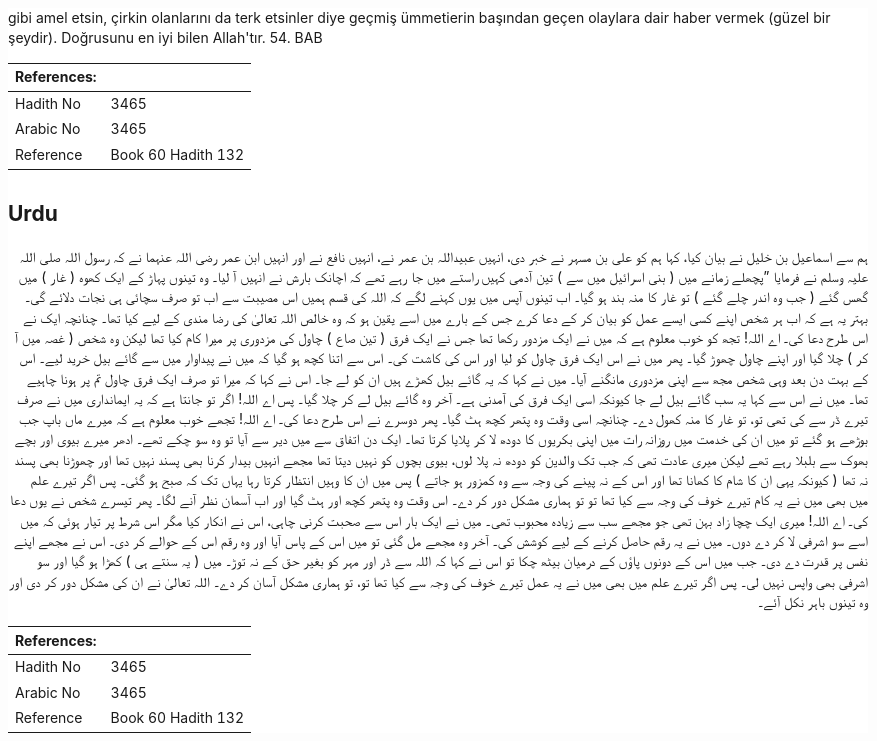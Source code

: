 gibi amel etsin, çirkin olanlarını da terk etsinler diye geçmiş ümmetierin başından geçen olaylara dair haber vermek (güzel bir şeydir). Doğrusunu en iyi bilen Allah'tır. 54. BAB
</div>
<div style={{backgroundColor:'#f8f9fa',padding:20, marginBottom: 10}}><table> <thead> <tr> <th>References:</th> <th></th> </tr> </thead> <tbody><tr><td>Hadith No</td><td>3465</td></tr><tr><td>Arabic No</td><td>3465</td></tr><tr><td>Reference</td><td>Book 60 Hadith 132</td></tr></tbody></table></div>

## Urdu


<div dir="rtl" lang="ur" style={{fontSize:'larger',backgroundColor:'#f8f9fa',padding:20}}>
ہم سے اسماعیل بن خلیل نے بیان کیا، کہا ہم کو علی بن مسہر نے خبر دی، انہیں عبیداللہ بن عمر نے، انہیں نافع نے اور انہیں ابن عمر رضی اللہ عنہما نے کہ رسول اللہ صلی اللہ علیہ وسلم نے فرمایا ”پچھلے زمانے میں ( بنی اسرائیل میں سے ) تین آدمی کہیں راستے میں جا رہے تھے کہ اچانک بارش نے انہیں آ لیا۔ وہ تینوں پہاڑ کے ایک کھوہ ( غار ) میں گھس گئے ( جب وہ اندر چلے گئے ) تو غار کا منہ بند ہو گیا۔ اب تینوں آپس میں یوں کہنے لگے کہ اللہ کی قسم ہمیں اس مصیبت سے اب تو صرف سچائی ہی نجات دلائے گی۔ بہتر یہ ہے کہ اب ہر شخص اپنے کسی ایسے عمل کو بیان کر کے دعا کرے جس کے بارے میں اسے یقین ہو کہ وہ خالص اللہ تعالیٰ کی رضا مندی کے لیے کیا تھا۔ چنانچہ ایک نے اس طرح دعا کی۔ اے اللہ! تجھ کو خوب معلوم ہے کہ میں نے ایک مزدور رکھا تھا جس نے ایک فرق ( تین صاع ) چاول کی مزدوری پر میرا کام کیا تھا لیکن وہ شخص ( غصہ میں آ کر ) چلا گیا اور اپنے چاول چھوڑ گیا۔ پھر میں نے اس ایک فرق چاول کو لیا اور اس کی کاشت کی۔ اس سے اتنا کچھ ہو گیا کہ میں نے پیداوار میں سے گائے بیل خرید لیے۔ اس کے بہت دن بعد وہی شخص مجھ سے اپنی مزدوری مانگنے آیا۔ میں نے کہا کہ یہ گائے بیل کھڑے ہیں ان کو لے جا۔ اس نے کہا کہ میرا تو صرف ایک فرق چاول تم پر ہونا چاہیے تھا۔ میں نے اس سے کہا یہ سب گائے بیل لے جا کیونکہ اسی ایک فرق کی آمدنی ہے۔ آخر وہ گائے بیل لے کر چلا گیا۔ پس اے اللہ! اگر تو جانتا ہے کہ یہ ایمانداری میں نے صرف تیرے ڈر سے کی تھی تو، تو غار کا منہ کھول دے۔ چنانچہ اسی وقت وہ پتھر کچھ ہٹ گیا۔ پھر دوسرے نے اس طرح دعا کی۔ اے اللہ! تجھے خوب معلوم ہے کہ میرے ماں باپ جب بوڑھے ہو گئے تو میں ان کی خدمت میں روزانہ رات میں اپنی بکریوں کا دودھ لا کر پلایا کرتا تھا۔ ایک دن اتفاق سے میں دیر سے آیا تو وہ سو چکے تھے۔ ادھر میرے بیوی اور بچے بھوک سے بلبلا رہے تھے لیکن میری عادت تھی کہ جب تک والدین کو دودھ نہ پلا لوں، بیوی بچوں کو نہیں دیتا تھا مجھے انہیں بیدار کرنا بھی پسند نہیں تھا اور چھوڑنا بھی پسند نہ تھا ( کیونکہ یہی ان کا شام کا کھانا تھا اور اس کے نہ پینے کی وجہ سے وہ کمزور ہو جاتے ) پس میں ان کا وہیں انتظار کرتا رہا یہاں تک کہ صبح ہو گئی۔ پس اگر تیرے علم میں بھی میں نے یہ کام تیرے خوف کی وجہ سے کیا تھا تو تو ہماری مشکل دور کر دے۔ اس وقت وہ پتھر کچھ اور ہٹ گیا اور اب آسمان نظر آنے لگا۔ پھر تیسرے شخص نے یوں دعا کی۔ اے اللہ! میری ایک چچا زاد بہن تھی جو مجھے سب سے زیادہ محبوب تھی۔ میں نے ایک بار اس سے صحبت کرنی چاہی، اس نے انکار کیا مگر اس شرط پر تیار ہوئی کہ میں اسے سو اشرفی لا کر دے دوں۔ میں نے یہ رقم حاصل کرنے کے لیے کوشش کی۔ آخر وہ مجھے مل گئی تو میں اس کے پاس آیا اور وہ رقم اس کے حوالے کر دی۔ اس نے مجھے اپنے نفس پر قدرت دے دی۔ جب میں اس کے دونوں پاؤں کے درمیان بیٹھ چکا تو اس نے کہا کہ اللہ سے ڈر اور مہر کو بغیر حق کے نہ توڑ۔ میں ( یہ سنتے ہی ) کھڑا ہو گیا اور سو اشرفی بھی واپس نہیں لی۔ پس اگر تیرے علم میں بھی میں نے یہ عمل تیرے خوف کی وجہ سے کیا تھا تو، تو ہماری مشکل آسان کر دے۔ اللہ تعالیٰ نے ان کی مشکل دور کر دی اور وہ تینوں باہر نکل آئے۔
</div>
<div style={{backgroundColor:'#f8f9fa',padding:20, marginBottom: 10}}><table> <thead> <tr> <th>References:</th> <th></th> </tr> </thead> <tbody><tr><td>Hadith No</td><td>3465</td></tr><tr><td>Arabic No</td><td>3465</td></tr><tr><td>Reference</td><td>Book 60 Hadith 132</td></tr></tbody></table></div>
